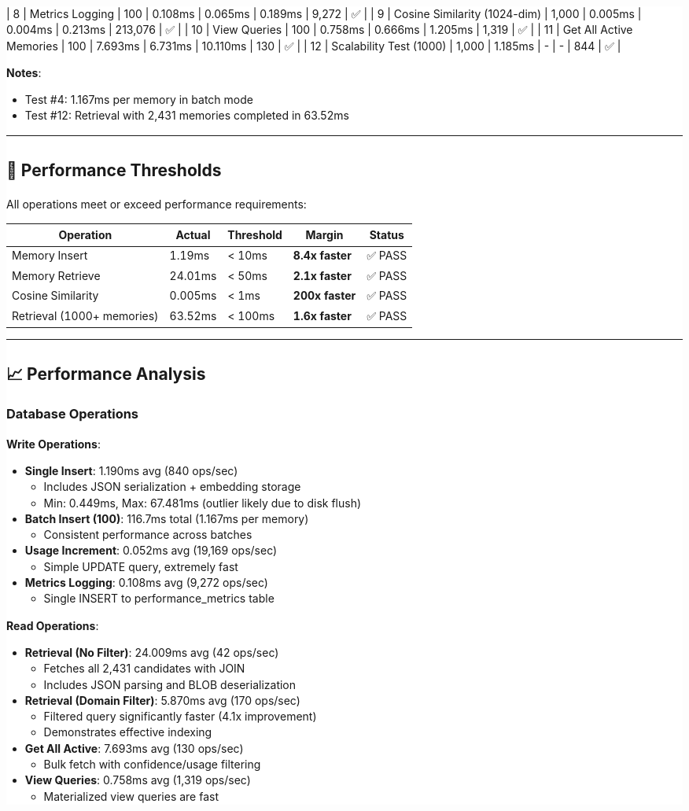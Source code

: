 | 8 | Metrics Logging | 100 | 0.108ms | 0.065ms | 0.189ms | 9,272 | ✅ |
| 9 | Cosine Similarity (1024-dim) | 1,000 | 0.005ms | 0.004ms | 0.213ms | 213,076 | ✅ |
| 10 | View Queries | 100 | 0.758ms | 0.666ms | 1.205ms | 1,319 | ✅ |
| 11 | Get All Active Memories | 100 | 7.693ms | 6.731ms | 10.110ms | 130 | ✅ |
| 12 | Scalability Test (1000) | 1,000 | 1.185ms | - | - | 844 | ✅ |

**Notes**:
- Test #4: 1.167ms per memory in batch mode
- Test #12: Retrieval with 2,431 memories completed in 63.52ms

---

## 🎯 Performance Thresholds

All operations meet or exceed performance requirements:

| Operation | Actual | Threshold | Margin | Status |
|-----------|--------|-----------|--------|--------|
| Memory Insert | 1.19ms | < 10ms | **8.4x faster** | ✅ PASS |
| Memory Retrieve | 24.01ms | < 50ms | **2.1x faster** | ✅ PASS |
| Cosine Similarity | 0.005ms | < 1ms | **200x faster** | ✅ PASS |
| Retrieval (1000+ memories) | 63.52ms | < 100ms | **1.6x faster** | ✅ PASS |

---

## 📈 Performance Analysis

### Database Operations

**Write Operations**:
- **Single Insert**: 1.190ms avg (840 ops/sec)
  - Includes JSON serialization + embedding storage
  - Min: 0.449ms, Max: 67.481ms (outlier likely due to disk flush)
- **Batch Insert (100)**: 116.7ms total (1.167ms per memory)
  - Consistent performance across batches
- **Usage Increment**: 0.052ms avg (19,169 ops/sec)
  - Simple UPDATE query, extremely fast
- **Metrics Logging**: 0.108ms avg (9,272 ops/sec)
  - Single INSERT to performance_metrics table

**Read Operations**:
- **Retrieval (No Filter)**: 24.009ms avg (42 ops/sec)
  - Fetches all 2,431 candidates with JOIN
  - Includes JSON parsing and BLOB deserialization
- **Retrieval (Domain Filter)**: 5.870ms avg (170 ops/sec)
  - Filtered query significantly faster (4.1x improvement)
  - Demonstrates effective indexing
- **Get All Active**: 7.693ms avg (130 ops/sec)
  - Bulk fetch with confidence/usage filtering
- **View Queries**: 0.758ms avg (1,319 ops/sec)
  - Materialized view queries are fast
